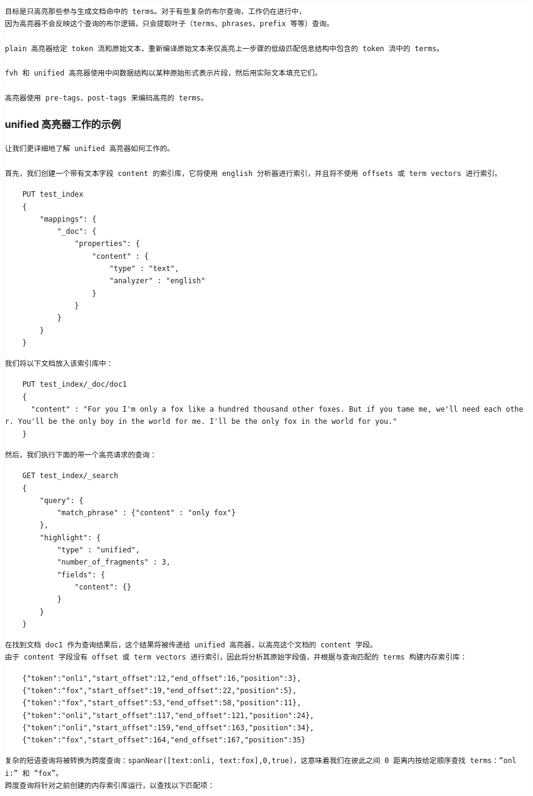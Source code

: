 	目标是只高亮那些参与生成文档命中的 terms。对于有些复杂的布尔查询，工作仍在进行中，
	因为高亮器不会反映这个查询的布尔逻辑，只会提取叶子（terms、phrases、prefix 等等）查询。
	
	plain 高亮器给定 token 流和原始文本，重新编译原始文本来仅高亮上一步骤的低级匹配信息结构中包含的 token 流中的 terms。

	fvh 和 unified 高亮器使用中间数据结构以某种原始形式表示片段，然后用实际文本填充它们。
	
	高亮器使用 pre-tags、post-tags 来编码高亮的 terms。
	
	
### unified 高亮器工作的示例
	
	让我们更详细地了解 unified 高亮器如何工作的。
	
	首先，我们创建一个带有文本字段 content 的索引库，它将使用 english 分析器进行索引，并且将不使用 offsets 或 term vectors 进行索引。
```
	PUT test_index
	{
		"mappings": {
			"_doc": {
				"properties": {
					"content" : {
						"type" : "text",
						"analyzer" : "english"
					}
				}
			}
		}
	}
```
	我们将以下文档放入该索引库中：
```
	PUT test_index/_doc/doc1
	{
	  "content" : "For you I'm only a fox like a hundred thousand other foxes. But if you tame me, we'll need each other. You'll be the only boy in the world for me. I'll be the only fox in the world for you."
	}
```
	然后，我们执行下面的带一个高亮请求的查询：
```
	GET test_index/_search
	{
		"query": {
			"match_phrase" : {"content" : "only fox"}
		},
		"highlight": {
			"type" : "unified",
			"number_of_fragments" : 3,
			"fields": {
				"content": {}
			}
		}
	}
```
	在找到文档 doc1 作为查询结果后，这个结果将被传递给 unified 高亮器，以高亮这个文档的 content 字段。
	由于 content 字段没有 offset 或 term vectors 进行索引，因此将分析其原始字段值，并根据与查询匹配的 terms 构建内存索引库：
```
	{"token":"onli","start_offset":12,"end_offset":16,"position":3},
	{"token":"fox","start_offset":19,"end_offset":22,"position":5},
	{"token":"fox","start_offset":53,"end_offset":58,"position":11},
	{"token":"onli","start_offset":117,"end_offset":121,"position":24},
	{"token":"onli","start_offset":159,"end_offset":163,"position":34},
	{"token":"fox","start_offset":164,"end_offset":167,"position":35}
```
	复杂的短语查询将被转换为跨度查询：spanNear([text:onli, text:fox],0,true)，这意味着我们在彼此之间 0 距离内按给定顺序查找 terms：“onli:” 和 “fox”。
	跨度查询将针对之前创建的内存索引库运行，以查找以下匹配项：
